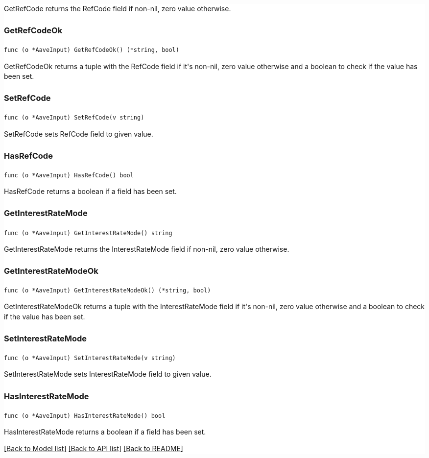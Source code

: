 GetRefCode returns the RefCode field if non-nil, zero value otherwise.

### GetRefCodeOk

`func (o *AaveInput) GetRefCodeOk() (*string, bool)`

GetRefCodeOk returns a tuple with the RefCode field if it's non-nil, zero value otherwise and a boolean to check if the value has been set.

### SetRefCode

`func (o *AaveInput) SetRefCode(v string)`

SetRefCode sets RefCode field to given value.

### HasRefCode

`func (o *AaveInput) HasRefCode() bool`

HasRefCode returns a boolean if a field has been set.

### GetInterestRateMode

`func (o *AaveInput) GetInterestRateMode() string`

GetInterestRateMode returns the InterestRateMode field if non-nil, zero value otherwise.

### GetInterestRateModeOk

`func (o *AaveInput) GetInterestRateModeOk() (*string, bool)`

GetInterestRateModeOk returns a tuple with the InterestRateMode field if it's non-nil, zero value otherwise and a boolean to check if the value has been set.

### SetInterestRateMode

`func (o *AaveInput) SetInterestRateMode(v string)`

SetInterestRateMode sets InterestRateMode field to given value.

### HasInterestRateMode

`func (o *AaveInput) HasInterestRateMode() bool`

HasInterestRateMode returns a boolean if a field has been set.

[\[Back to Model list\]](./#documentation-for-models) [\[Back to API list\]](./#documentation-for-api-endpoints) [\[Back to README\]](./)
